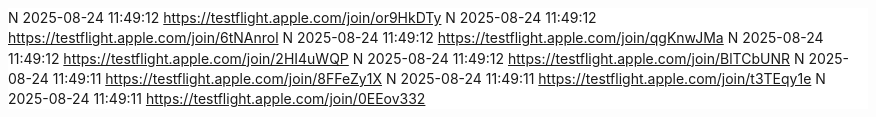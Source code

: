   <td align="center">N</td>
  <td align="center">2025-08-24 11:49:12</td>
</tr>
<tr>
  <td align="center"></td>
  <td align="center"></td>
  <td align="center"><a href="https://testflight.apple.com/join/or9HkDTy">https://testflight.apple.com/join/or9HkDTy</a></td>
  <td align="center">N</td>
  <td align="center">2025-08-24 11:49:12</td>
</tr>
<tr>
  <td align="center"></td>
  <td align="center"></td>
  <td align="center"><a href="https://testflight.apple.com/join/6tNAnrol">https://testflight.apple.com/join/6tNAnrol</a></td>
  <td align="center">N</td>
  <td align="center">2025-08-24 11:49:12</td>
</tr>
<tr>
  <td align="center"></td>
  <td align="center"></td>
  <td align="center"><a href="https://testflight.apple.com/join/qgKnwJMa">https://testflight.apple.com/join/qgKnwJMa</a></td>
  <td align="center">N</td>
  <td align="center">2025-08-24 11:49:12</td>
</tr>
<tr>
  <td align="center"></td>
  <td align="center"></td>
  <td align="center"><a href="https://testflight.apple.com/join/2HI4uWQP">https://testflight.apple.com/join/2HI4uWQP</a></td>
  <td align="center">N</td>
  <td align="center">2025-08-24 11:49:12</td>
</tr>
<tr>
  <td align="center"></td>
  <td align="center"></td>
  <td align="center"><a href="https://testflight.apple.com/join/BlTCbUNR">https://testflight.apple.com/join/BlTCbUNR</a></td>
  <td align="center">N</td>
  <td align="center">2025-08-24 11:49:11</td>
</tr>
<tr>
  <td align="center"></td>
  <td align="center"></td>
  <td align="center"><a href="https://testflight.apple.com/join/8FFeZy1X">https://testflight.apple.com/join/8FFeZy1X</a></td>
  <td align="center">N</td>
  <td align="center">2025-08-24 11:49:11</td>
</tr>
<tr>
  <td align="center"></td>
  <td align="center"></td>
  <td align="center"><a href="https://testflight.apple.com/join/t3TEqy1e">https://testflight.apple.com/join/t3TEqy1e</a></td>
  <td align="center">N</td>
  <td align="center">2025-08-24 11:49:11</td>
</tr>
<tr>
  <td align="center"></td>
  <td align="center"></td>
  <td align="center"><a href="https://testflight.apple.com/join/0EEov332">https://testflight.apple.com/join/0EEov332</a></td>